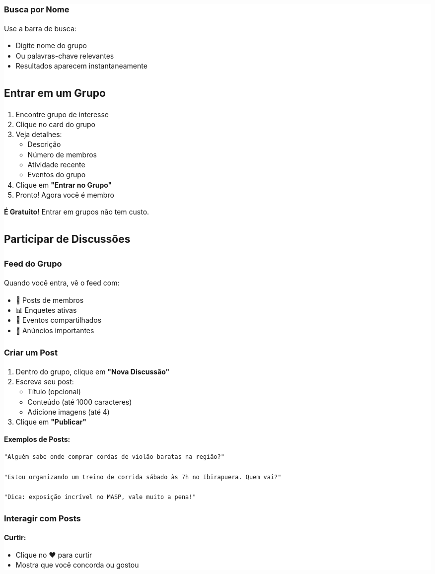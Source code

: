 ### Busca por Nome

Use a barra de busca:
- Digite nome do grupo
- Ou palavras-chave relevantes
- Resultados aparecem instantaneamente

## Entrar em um Grupo

1. Encontre grupo de interesse
2. Clique no card do grupo
3. Veja detalhes:
   - Descrição
   - Número de membros
   - Atividade recente
   - Eventos do grupo
4. Clique em **"Entrar no Grupo"**
5. Pronto! Agora você é membro

**É Gratuito!** Entrar em grupos não tem custo.

## Participar de Discussões

### Feed do Grupo

Quando você entra, vê o feed com:
- 📝 Posts de membros
- 📊 Enquetes ativas
- 🎉 Eventos compartilhados
- 📢 Anúncios importantes

### Criar um Post

1. Dentro do grupo, clique em **"Nova Discussão"**
2. Escreva seu post:
   - Título (opcional)
   - Conteúdo (até 1000 caracteres)
   - Adicione imagens (até 4)
3. Clique em **"Publicar"**

**Exemplos de Posts:**
```
"Alguém sabe onde comprar cordas de violão baratas na região?"

"Estou organizando um treino de corrida sábado às 7h no Ibirapuera. Quem vai?"

"Dica: exposição incrível no MASP, vale muito a pena!"
```

### Interagir com Posts

**Curtir:**
- Clique no ❤️ para curtir
- Mostra que você concorda ou gostou
